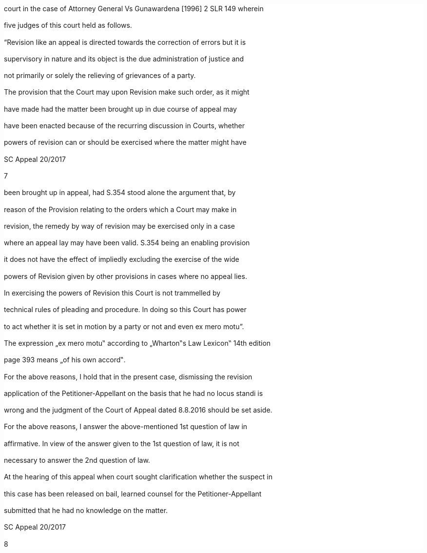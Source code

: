 court in the case of Attorney General Vs Gunawardena [1996] 2 SLR 149 wherein

five judges of this court held as follows.

“Revision like an appeal is directed towards the correction of errors but it is

supervisory in nature and its object is the due administration of justice and

not primarily or solely the relieving of grievances of a party.

The provision that the Court may upon Revision make such order, as it might

have made had the matter been brought up in due course of appeal may

have been enacted because of the recurring discussion in Courts, whether

powers of revision can or should be exercised where the matter might have

SC Appeal 20/2017

7

been brought up in appeal, had S.354 stood alone the argument that, by

reason of the Provision relating to the orders which a Court may make in

revision, the remedy by way of revision may be exercised only in a case

where an appeal lay may have been valid. S.354 being an enabling provision

it does not have the effect of impliedly excluding the exercise of the wide

powers of Revision given by other provisions in cases where no appeal lies.

In exercising the powers of Revision this Court is not trammelled by

technical rules of pleading and procedure. In doing so this Court has power

to act whether it is set in motion by a party or not and even ex mero motu”.

The expression „ex mero motu‟ according to „Wharton‟s Law Lexicon‟ 14th edition

page 393 means „of his own accord‟.

For the above reasons, I hold that in the present case, dismissing the revision

application of the Petitioner-Appellant on the basis that he had no locus standi is

wrong and the judgment of the Court of Appeal dated 8.8.2016 should be set aside.

For the above reasons, I answer the above-mentioned 1st question of law in

affirmative. In view of the answer given to the 1st question of law, it is not

necessary to answer the 2nd question of law.

At the hearing of this appeal when court sought clarification whether the suspect in

this case has been released on bail, learned counsel for the Petitioner-Appellant

submitted that he had no knowledge on the matter.

SC Appeal 20/2017

8
